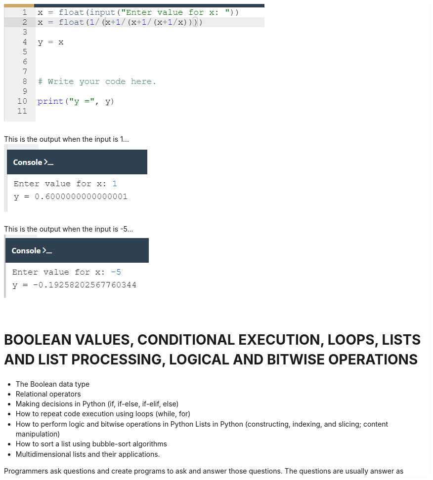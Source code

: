 ![division code and parenthese](image/code%20for%20division%20and%20parenthese.png)<br>
<br>
This is the output when the input is 1...
<br>
![input 1 with division operator](image/input_1_division%20operator.png)<br><br>
This is the output when the input is -5...
<br>
![input -5 with division operator](image/output%20-5_division%20operator.png)<br><br>

# **BOOLEAN VALUES, CONDITIONAL EXECUTION, LOOPS, LISTS AND LIST PROCESSING, LOGICAL AND BITWISE OPERATIONS**

- The Boolean data type
- Relational operators
- Making decisions in Python (if, if-else, if-elif, else)
- How to repeat code execution using loops (while, for)
- How to perform logic and bitwise operations in Python
Lists in Python (constructing, indexing, and slicing; content manipulation)
- How to sort a list using bubble-sort algorithms
- Multidimensional lists and their applications.

Programmers ask questions and create programs to ask and answer those questions.  The questions are usually answer as
    